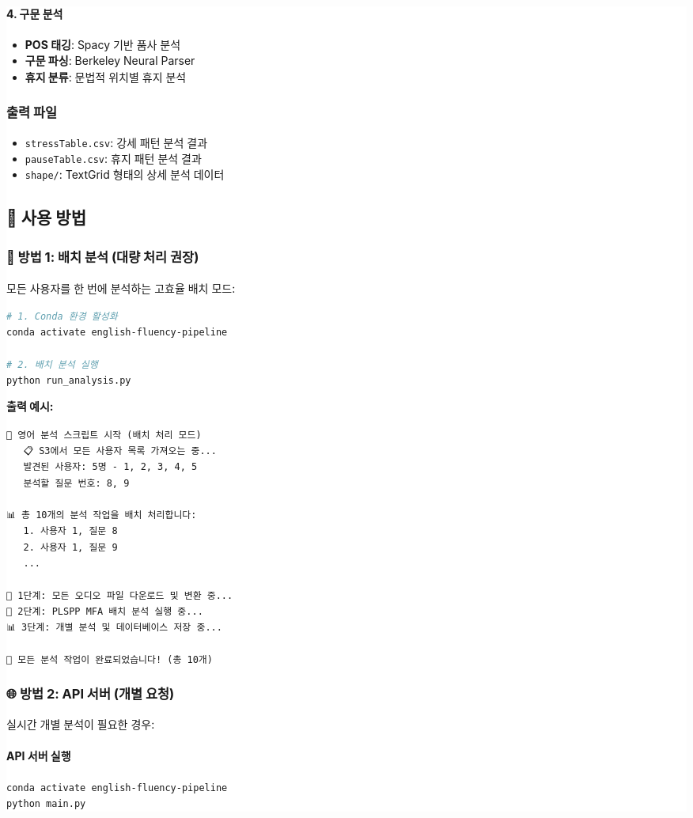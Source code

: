 #### 4. 구문 분석
- **POS 태깅**: Spacy 기반 품사 분석
- **구문 파싱**: Berkeley Neural Parser
- **휴지 분류**: 문법적 위치별 휴지 분석

### 출력 파일
- `stressTable.csv`: 강세 패턴 분석 결과
- `pauseTable.csv`: 휴지 패턴 분석 결과
- `shape/`: TextGrid 형태의 상세 분석 데이터

## 📡 사용 방법

### 🚀 방법 1: 배치 분석 (대량 처리 권장)

모든 사용자를 한 번에 분석하는 고효율 배치 모드:

```bash
# 1. Conda 환경 활성화
conda activate english-fluency-pipeline

# 2. 배치 분석 실행
python run_analysis.py
```

**출력 예시:**
```
🚀 영어 분석 스크립트 시작 (배치 처리 모드)
   📋 S3에서 모든 사용자 목록 가져오는 중...
   발견된 사용자: 5명 - 1, 2, 3, 4, 5
   분석할 질문 번호: 8, 9

📊 총 10개의 분석 작업을 배치 처리합니다:
   1. 사용자 1, 질문 8
   2. 사용자 1, 질문 9
   ...

🔄 1단계: 모든 오디오 파일 다운로드 및 변환 중...
🔬 2단계: PLSPP MFA 배치 분석 실행 중...
📊 3단계: 개별 분석 및 데이터베이스 저장 중...

🎉 모든 분석 작업이 완료되었습니다! (총 10개)
```

### 🌐 방법 2: API 서버 (개별 요청)

실시간 개별 분석이 필요한 경우:

#### API 서버 실행
```bash
conda activate english-fluency-pipeline
python main.py
```
